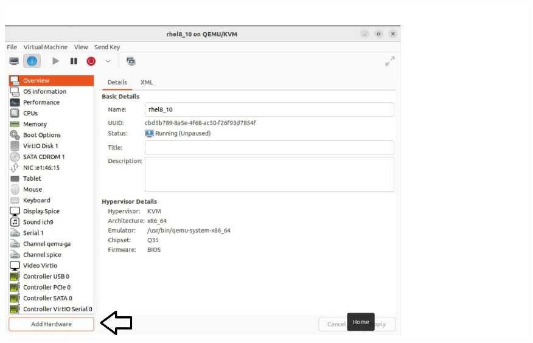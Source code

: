 ​               

<img src="/ofs-2025.1-1/hw/common/user_guides/ug_kvm/images/img25.png" alt="img25" style="zoom:67%;" />
